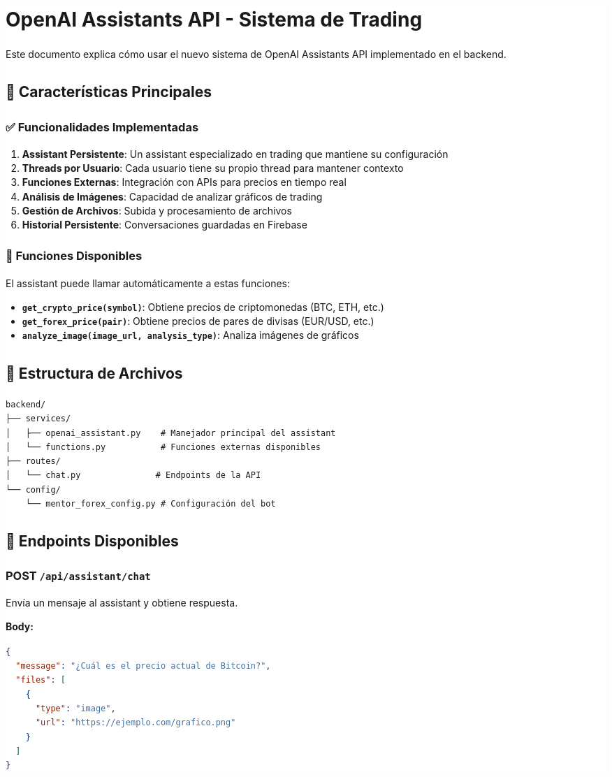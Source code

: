 # OpenAI Assistants API - Sistema de Trading

Este documento explica cómo usar el nuevo sistema de OpenAI Assistants API implementado en el backend.

## 🚀 Características Principales

### ✅ Funcionalidades Implementadas

1. **Assistant Persistente**: Un assistant especializado en trading que mantiene su configuración
2. **Threads por Usuario**: Cada usuario tiene su propio thread para mantener contexto
3. **Funciones Externas**: Integración con APIs para precios en tiempo real
4. **Análisis de Imágenes**: Capacidad de analizar gráficos de trading
5. **Gestión de Archivos**: Subida y procesamiento de archivos
6. **Historial Persistente**: Conversaciones guardadas en Firebase

### 🔧 Funciones Disponibles

El assistant puede llamar automáticamente a estas funciones:

- **`get_crypto_price(symbol)`**: Obtiene precios de criptomonedas (BTC, ETH, etc.)
- **`get_forex_price(pair)`**: Obtiene precios de pares de divisas (EUR/USD, etc.)
- **`analyze_image(image_url, analysis_type)`**: Analiza imágenes de gráficos

## 📁 Estructura de Archivos

```
backend/
├── services/
│   ├── openai_assistant.py    # Manejador principal del assistant
│   └── functions.py           # Funciones externas disponibles
├── routes/
│   └── chat.py               # Endpoints de la API
└── config/
    └── mentor_forex_config.py # Configuración del bot
```

## 🔌 Endpoints Disponibles

### POST `/api/assistant/chat`
Envía un mensaje al assistant y obtiene respuesta.

**Body:**
```json
{
  "message": "¿Cuál es el precio actual de Bitcoin?",
  "files": [
    {
      "type": "image",
      "url": "https://ejemplo.com/grafico.png"
    }
  ]
}
```
